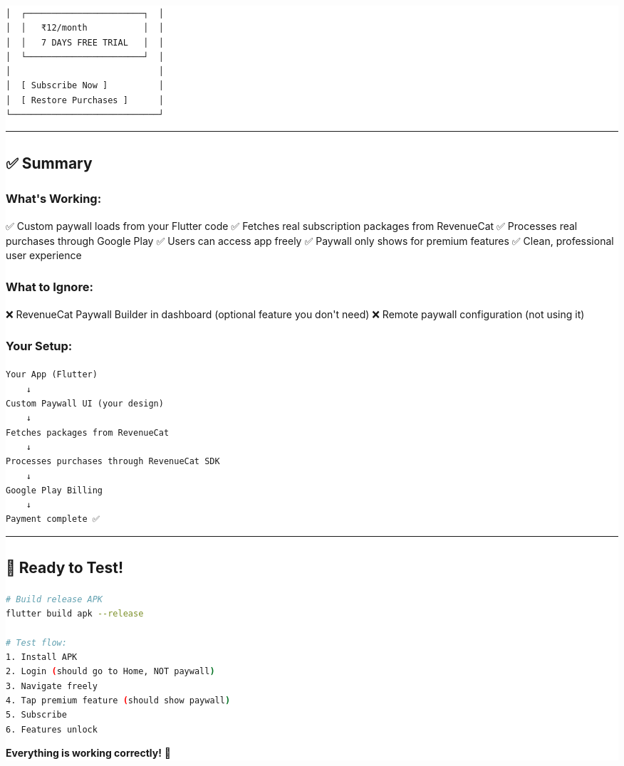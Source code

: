 ```
│  ┌───────────────────────┐  │
│  │   ₹12/month           │  │
│  │   7 DAYS FREE TRIAL   │  │
│  └───────────────────────┘  │
│                             │
│  [ Subscribe Now ]          │
│  [ Restore Purchases ]      │
└─────────────────────────────┘
```

---

## ✅ Summary

### What's Working:
✅ Custom paywall loads from your Flutter code
✅ Fetches real subscription packages from RevenueCat
✅ Processes real purchases through Google Play
✅ Users can access app freely
✅ Paywall only shows for premium features
✅ Clean, professional user experience

### What to Ignore:
❌ RevenueCat Paywall Builder in dashboard (optional feature you don't need)
❌ Remote paywall configuration (not using it)

### Your Setup:
```
Your App (Flutter)
    ↓
Custom Paywall UI (your design)
    ↓
Fetches packages from RevenueCat
    ↓
Processes purchases through RevenueCat SDK
    ↓
Google Play Billing
    ↓
Payment complete ✅
```

---

## 🚀 Ready to Test!

```bash
# Build release APK
flutter build apk --release

# Test flow:
1. Install APK
2. Login (should go to Home, NOT paywall)
3. Navigate freely
4. Tap premium feature (should show paywall)
5. Subscribe
6. Features unlock
```

**Everything is working correctly!** 🎉
